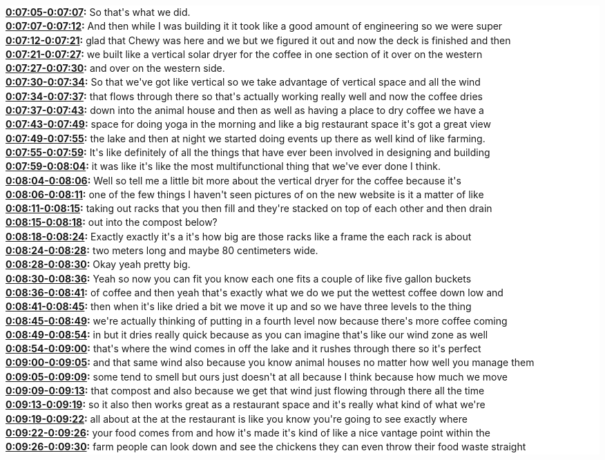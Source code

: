 **[0:07:05-0:07:07](https://regenerativeskills.com/neal-hegarty-2/#t=0:07:05):**  So that's what we did.  
**[0:07:07-0:07:12](https://regenerativeskills.com/neal-hegarty-2/#t=0:07:07):**  And then while I was building it it took like a good amount of engineering so we were super  
**[0:07:12-0:07:21](https://regenerativeskills.com/neal-hegarty-2/#t=0:07:12):**  glad that Chewy was here and we but we figured it out and now the deck is finished and then  
**[0:07:21-0:07:27](https://regenerativeskills.com/neal-hegarty-2/#t=0:07:21):**  we built like a vertical solar dryer for the coffee in one section of it over on the western  
**[0:07:27-0:07:30](https://regenerativeskills.com/neal-hegarty-2/#t=0:07:27):**  and over on the western side.  
**[0:07:30-0:07:34](https://regenerativeskills.com/neal-hegarty-2/#t=0:07:30):**  So that we've got like vertical so we take advantage of vertical space and all the wind  
**[0:07:34-0:07:37](https://regenerativeskills.com/neal-hegarty-2/#t=0:07:34):**  that flows through there so that's actually working really well and now the coffee dries  
**[0:07:37-0:07:43](https://regenerativeskills.com/neal-hegarty-2/#t=0:07:37):**  down into the animal house and then as well as having a place to dry coffee we have a  
**[0:07:43-0:07:49](https://regenerativeskills.com/neal-hegarty-2/#t=0:07:43):**  space for doing yoga in the morning and like a big restaurant space it's got a great view  
**[0:07:49-0:07:55](https://regenerativeskills.com/neal-hegarty-2/#t=0:07:49):**  the lake and then at night we started doing events up there as well kind of like farming.  
**[0:07:55-0:07:59](https://regenerativeskills.com/neal-hegarty-2/#t=0:07:55):**  It's like definitely of all the things that have ever been involved in designing and building  
**[0:07:59-0:08:04](https://regenerativeskills.com/neal-hegarty-2/#t=0:07:59):**  it was like it's like the most multifunctional thing that we've ever done I think.  
**[0:08:04-0:08:06](https://regenerativeskills.com/neal-hegarty-2/#t=0:08:04):**  Well so tell me a little bit more about the vertical dryer for the coffee because it's  
**[0:08:06-0:08:11](https://regenerativeskills.com/neal-hegarty-2/#t=0:08:06):**  one of the few things I haven't seen pictures of on the new website is it a matter of like  
**[0:08:11-0:08:15](https://regenerativeskills.com/neal-hegarty-2/#t=0:08:11):**  taking out racks that you then fill and they're stacked on top of each other and then drain  
**[0:08:15-0:08:18](https://regenerativeskills.com/neal-hegarty-2/#t=0:08:15):**  out into the compost below?  
**[0:08:18-0:08:24](https://regenerativeskills.com/neal-hegarty-2/#t=0:08:18):**  Exactly exactly it's a it's how big are those racks like a frame the each rack is about  
**[0:08:24-0:08:28](https://regenerativeskills.com/neal-hegarty-2/#t=0:08:24):**  two meters long and maybe 80 centimeters wide.  
**[0:08:28-0:08:30](https://regenerativeskills.com/neal-hegarty-2/#t=0:08:28):**  Okay yeah pretty big.  
**[0:08:30-0:08:36](https://regenerativeskills.com/neal-hegarty-2/#t=0:08:30):**  Yeah so now you can fit you know each one fits a couple of like five gallon buckets  
**[0:08:36-0:08:41](https://regenerativeskills.com/neal-hegarty-2/#t=0:08:36):**  of coffee and then yeah that's exactly what we do we put the wettest coffee down low and  
**[0:08:41-0:08:45](https://regenerativeskills.com/neal-hegarty-2/#t=0:08:41):**  then when it's like dried a bit we move it up and so we have three levels to the thing  
**[0:08:45-0:08:49](https://regenerativeskills.com/neal-hegarty-2/#t=0:08:45):**  we're actually thinking of putting in a fourth level now because there's more coffee coming  
**[0:08:49-0:08:54](https://regenerativeskills.com/neal-hegarty-2/#t=0:08:49):**  in but it dries really quick because as you can imagine that's like our wind zone as well  
**[0:08:54-0:09:00](https://regenerativeskills.com/neal-hegarty-2/#t=0:08:54):**  that's where the wind comes in off the lake and it rushes through there so it's perfect  
**[0:09:00-0:09:05](https://regenerativeskills.com/neal-hegarty-2/#t=0:09:00):**  and that same wind also because you know animal houses no matter how well you manage them  
**[0:09:05-0:09:09](https://regenerativeskills.com/neal-hegarty-2/#t=0:09:05):**  some tend to smell but ours just doesn't at all because I think because how much we move  
**[0:09:09-0:09:13](https://regenerativeskills.com/neal-hegarty-2/#t=0:09:09):**  that compost and also because we get that wind just flowing through there all the time  
**[0:09:13-0:09:19](https://regenerativeskills.com/neal-hegarty-2/#t=0:09:13):**  so it also then works great as a restaurant space and it's really what kind of what we're  
**[0:09:19-0:09:22](https://regenerativeskills.com/neal-hegarty-2/#t=0:09:19):**  all about at the at the restaurant is like you know you're going to see exactly where  
**[0:09:22-0:09:26](https://regenerativeskills.com/neal-hegarty-2/#t=0:09:22):**  your food comes from and how it's made it's kind of like a nice vantage point within the  
**[0:09:26-0:09:30](https://regenerativeskills.com/neal-hegarty-2/#t=0:09:26):**  farm people can look down and see the chickens they can even throw their food waste straight  
